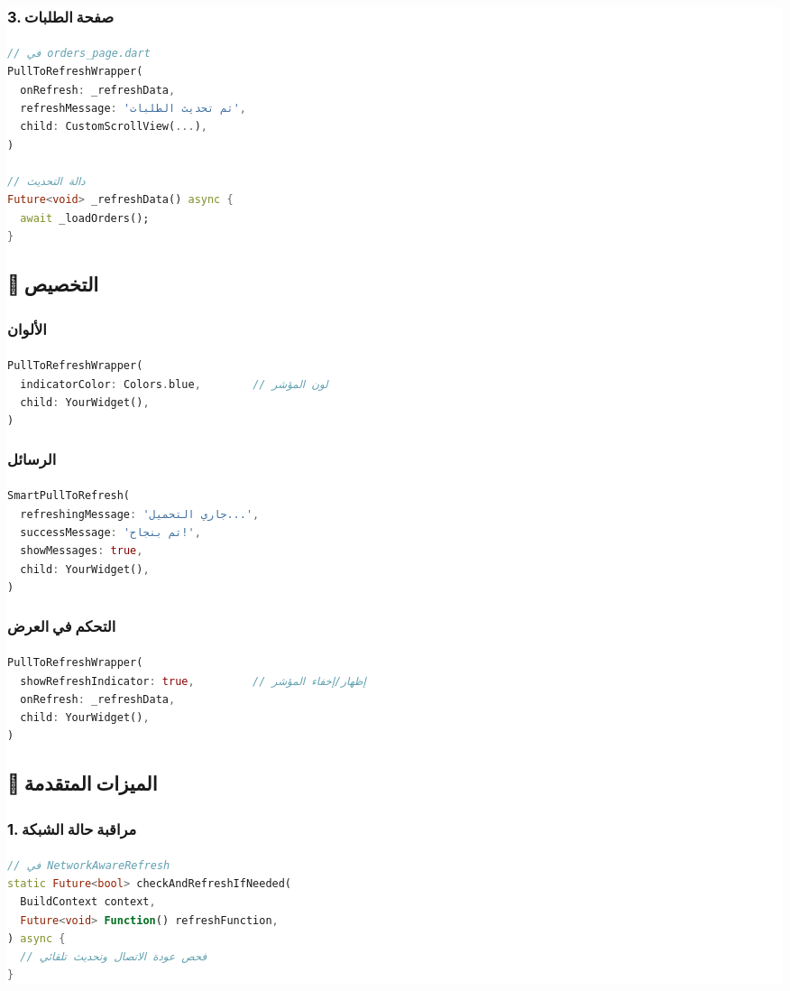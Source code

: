 
### 3. صفحة الطلبات
```dart
// في orders_page.dart
PullToRefreshWrapper(
  onRefresh: _refreshData,
  refreshMessage: 'تم تحديث الطلبات',
  child: CustomScrollView(...),
)

// دالة التحديث
Future<void> _refreshData() async {
  await _loadOrders();
}
```

## 🎨 التخصيص

### الألوان
```dart
PullToRefreshWrapper(
  indicatorColor: Colors.blue,        // لون المؤشر
  child: YourWidget(),
)
```

### الرسائل
```dart
SmartPullToRefresh(
  refreshingMessage: 'جاري التحميل...',
  successMessage: 'تم بنجاح!',
  showMessages: true,
  child: YourWidget(),
)
```

### التحكم في العرض
```dart
PullToRefreshWrapper(
  showRefreshIndicator: true,         // إظهار/إخفاء المؤشر
  onRefresh: _refreshData,
  child: YourWidget(),
)
```

## 🔧 الميزات المتقدمة

### 1. مراقبة حالة الشبكة
```dart
// في NetworkAwareRefresh
static Future<bool> checkAndRefreshIfNeeded(
  BuildContext context,
  Future<void> Function() refreshFunction,
) async {
  // فحص عودة الاتصال وتحديث تلقائي
}
```
